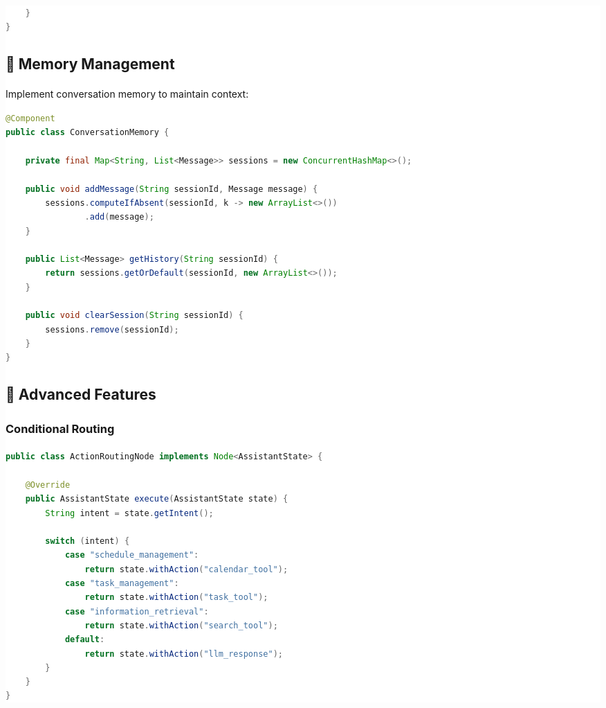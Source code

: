 ```java
    }
}
```

## 🔄 Memory Management

Implement conversation memory to maintain context:

```java
@Component
public class ConversationMemory {
    
    private final Map<String, List<Message>> sessions = new ConcurrentHashMap<>();
    
    public void addMessage(String sessionId, Message message) {
        sessions.computeIfAbsent(sessionId, k -> new ArrayList<>())
                .add(message);
    }
    
    public List<Message> getHistory(String sessionId) {
        return sessions.getOrDefault(sessionId, new ArrayList<>());
    }
    
    public void clearSession(String sessionId) {
        sessions.remove(sessionId);
    }
}
```

## 🎉 Advanced Features

### Conditional Routing

```java
public class ActionRoutingNode implements Node<AssistantState> {
    
    @Override
    public AssistantState execute(AssistantState state) {
        String intent = state.getIntent();
        
        switch (intent) {
            case "schedule_management":
                return state.withAction("calendar_tool");
            case "task_management":
                return state.withAction("task_tool");
            case "information_retrieval":
                return state.withAction("search_tool");
            default:
                return state.withAction("llm_response");
        }
    }
}
```
